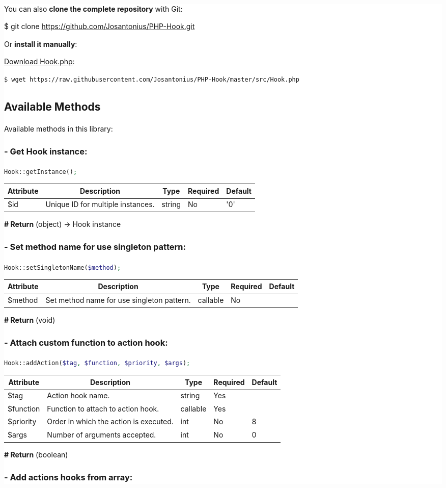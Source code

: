 You can also **clone the complete repository** with Git:

  $ git clone https://github.com/Josantonius/PHP-Hook.git

Or **install it manually**:

[Download Hook.php](https://raw.githubusercontent.com/Josantonius/PHP-Hook/master/src/Hook.php):

    $ wget https://raw.githubusercontent.com/Josantonius/PHP-Hook/master/src/Hook.php

## Available Methods

Available methods in this library:

### - Get Hook instance:

```php
Hook::getInstance();
```

| Attribute | Description | Type | Required | Default
| --- | --- | --- | --- | --- |
| $id | Unique ID for multiple instances. | string | No | '0' |

**# Return** (object) → Hook instance

### - Set method name for use singleton pattern:

```php
Hook::setSingletonName($method);
```

| Attribute | Description | Type | Required | Default
| --- | --- | --- | --- | --- |
| $method | Set method name for use singleton pattern. | callable | No | |

**# Return** (void)

### - Attach custom function to action hook:

```php
Hook::addAction($tag, $function, $priority, $args);
```

| Attribute | Description | Type | Required | Default
| --- | --- | --- | --- | --- |
| $tag | Action hook name. | string | Yes | |
| $function | Function to attach to action hook. | callable | Yes | |
| $priority | Order in which the action is executed. | int | No | 8 |
| $args | Number of arguments accepted. | int | No | 0 |

**# Return** (boolean)

### - Add actions hooks from array:

